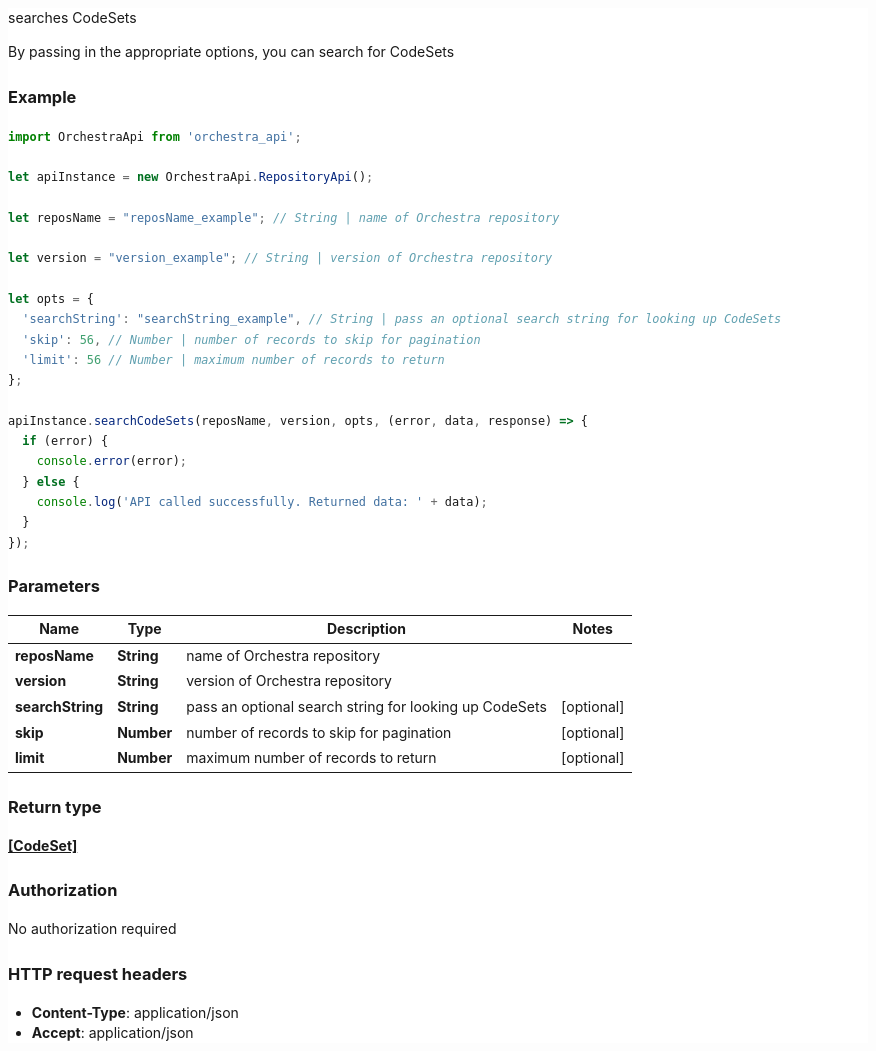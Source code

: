 searches CodeSets

By passing in the appropriate options, you can search for CodeSets 

### Example
```javascript
import OrchestraApi from 'orchestra_api';

let apiInstance = new OrchestraApi.RepositoryApi();

let reposName = "reposName_example"; // String | name of Orchestra repository

let version = "version_example"; // String | version of Orchestra repository

let opts = { 
  'searchString': "searchString_example", // String | pass an optional search string for looking up CodeSets
  'skip': 56, // Number | number of records to skip for pagination
  'limit': 56 // Number | maximum number of records to return
};

apiInstance.searchCodeSets(reposName, version, opts, (error, data, response) => {
  if (error) {
    console.error(error);
  } else {
    console.log('API called successfully. Returned data: ' + data);
  }
});
```

### Parameters

Name | Type | Description  | Notes
------------- | ------------- | ------------- | -------------
 **reposName** | **String**| name of Orchestra repository | 
 **version** | **String**| version of Orchestra repository | 
 **searchString** | **String**| pass an optional search string for looking up CodeSets | [optional] 
 **skip** | **Number**| number of records to skip for pagination | [optional] 
 **limit** | **Number**| maximum number of records to return | [optional] 

### Return type

[**[CodeSet]**](CodeSet.md)

### Authorization

No authorization required

### HTTP request headers

 - **Content-Type**: application/json
 - **Accept**: application/json

